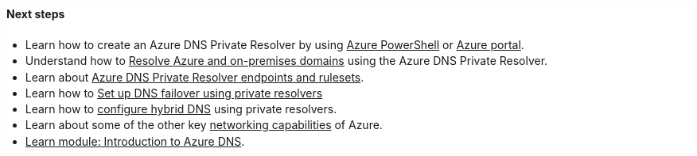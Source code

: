 #### Next steps

* Learn how to create an Azure DNS Private Resolver by using [Azure PowerShell](https://learn.microsoft.com/en-us/azure/dns/dns-private-resolver-get-started-powershell) or [Azure portal](https://learn.microsoft.com/en-us/azure/dns/dns-private-resolver-get-started-portal).
* Understand how to [Resolve Azure and on-premises domains](https://learn.microsoft.com/en-us/azure/dns/private-resolver-hybrid-dns) using the Azure DNS Private Resolver.
* Learn about [Azure DNS Private Resolver endpoints and rulesets](https://learn.microsoft.com/en-us/azure/dns/private-resolver-endpoints-rulesets).
* Learn how to [Set up DNS failover using private resolvers](https://learn.microsoft.com/en-us/azure/dns/tutorial-dns-private-resolver-failover)
* Learn how to [configure hybrid DNS](https://learn.microsoft.com/en-us/azure/dns/private-resolver-hybrid-dns) using private resolvers.
* Learn about some of the other key [networking capabilities](https://learn.microsoft.com/en-us/azure/networking/fundamentals/networking-overview) of Azure.
* [Learn module: Introduction to Azure DNS](https://learn.microsoft.com/en-us/training/modules/intro-to-azure-dns).
